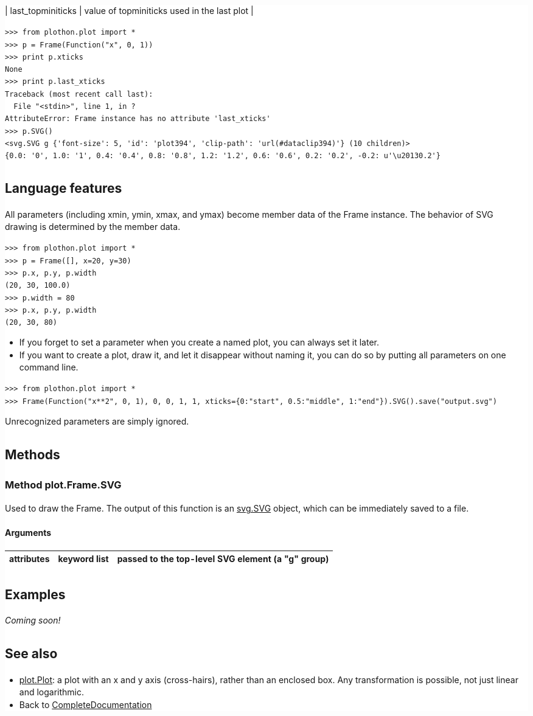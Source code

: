 | last\_topminiticks | value of topminiticks used in the last plot |

```
>>> from plothon.plot import *
>>> p = Frame(Function("x", 0, 1))
>>> print p.xticks
None
>>> print p.last_xticks
Traceback (most recent call last):
  File "<stdin>", line 1, in ?
AttributeError: Frame instance has no attribute 'last_xticks'
>>> p.SVG()
<svg.SVG g {'font-size': 5, 'id': 'plot394', 'clip-path': 'url(#dataclip394)'} (10 children)>
{0.0: '0', 1.0: '1', 0.4: '0.4', 0.8: '0.8', 1.2: '1.2', 0.6: '0.6', 0.2: '0.2', -0.2: u'\u20130.2'}
```

## Language features ##

All parameters (including xmin, ymin, xmax, and ymax) become member data of the Frame instance.  The behavior of SVG drawing is determined by the member data.
```
>>> from plothon.plot import *
>>> p = Frame([], x=20, y=30)
>>> p.x, p.y, p.width
(20, 30, 100.0)
>>> p.width = 80
>>> p.x, p.y, p.width
(20, 30, 80)
```

  * If you forget to set a parameter when you create a named plot, you can always set it later.
  * If you want to create a plot, draw it, and let it disappear without naming it, you can do so by putting all parameters on one command line.
```
>>> from plothon.plot import *
>>> Frame(Function("x**2", 0, 1), 0, 0, 1, 1, xticks={0:"start", 0.5:"middle", 1:"end"}).SVG().save("output.svg")
```

Unrecognized parameters are simply ignored.

## Methods ##

### Method plot.Frame.SVG ###

Used to draw the Frame.  The output of this function is an [svg.SVG](svgSVG.md) object, which can be immediately saved to a file.

#### Arguments ####

| attributes | keyword list | passed to the top-level SVG element (a "g" group) |
|:-----------|:-------------|:--------------------------------------------------|

## Examples ##

_Coming soon!_

## See also ##

  * [plot.Plot](plotPlot.md): a plot with an x and y axis (cross-hairs), rather than an enclosed box.  Any transformation is possible, not just linear and logarithmic.
  * Back to [CompleteDocumentation](CompleteDocumentation.md)